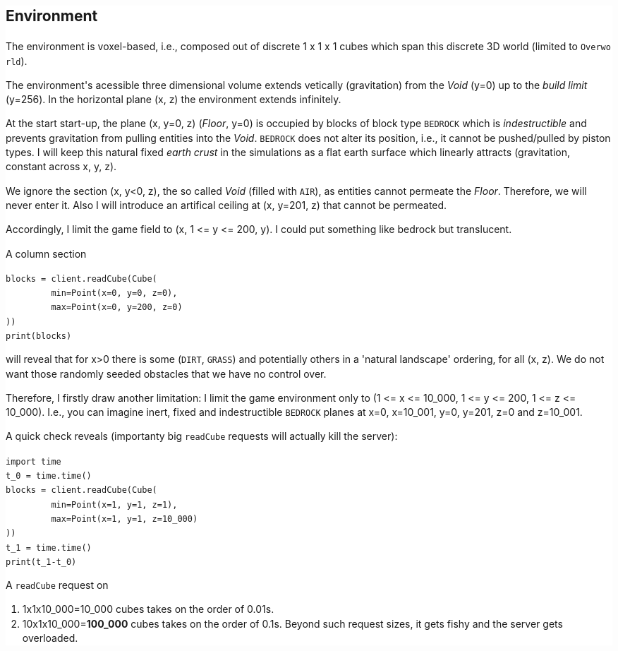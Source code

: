 ## Environment

The environment is voxel-based, i.e., composed out of discrete 1 x 1 x 1 cubes which span this discrete 3D world (limited to `Overworld`).

The environment's acessible three dimensional volume extends vetically (gravitation) from the *Void* (y=0) up to the *build limit* (y=256). In the horizontal plane (x, z) the environment extends infinitely.

At the start start-up, the plane (x, y=0, z) (*Floor*, y=0) is occupied by blocks of block type `BEDROCK` which is *indestructible* and prevents gravitation from pulling entities into the *Void*. `BEDROCK` does not alter its position, i.e., it cannot be pushed/pulled by piston types. I will keep this natural fixed *earth crust* in the simulations as a flat earth surface which linearly attracts (gravitation, constant across x, y, z).

We ignore the section (x, y<0, z), the so called *Void* (filled with `AIR`), as entities cannot permeate the *Floor*. Therefore, we will never enter it. Also I will introduce an artifical ceiling at (x, y=201, z) that cannot be permeated.

Accordingly, I limit the game field to (x, 1 <= y <= 200, y). I could put something like bedrock but translucent.

A column section
```
blocks = client.readCube(Cube(
         min=Point(x=0, y=0, z=0),
         max=Point(x=0, y=200, z=0)
))
print(blocks)
```

will reveal that for x>0 there is some (`DIRT`, `GRASS`) and potentially others in a 'natural landscape' ordering,  for all (x, z). We do not want those randomly seeded obstacles that we have no control over.

Therefore, I firstly draw another limitation:
I limit the game environment only to (1 <= x <= 10_000, 1 <= y <= 200, 1 <= z <= 10_000).
I.e., you can imagine inert, fixed and indestructible `BEDROCK` planes at x=0, x=10_001, y=0, y=201, z=0 and z=10_001.

A quick check reveals (importanty big `readCube` requests will actually kill the server):
```
import time
t_0 = time.time()
blocks = client.readCube(Cube(
         min=Point(x=1, y=1, z=1),
         max=Point(x=1, y=1, z=10_000)
))
t_1 = time.time()
print(t_1-t_0)
```

A `readCube` request on
1. 1x1x10_000=10_000 cubes takes on the order of 0.01s.
2. 10x1x10_000=**100_000** cubes takes on the order of 0.1s.
Beyond such request sizes, it gets fishy and the server gets overloaded.
